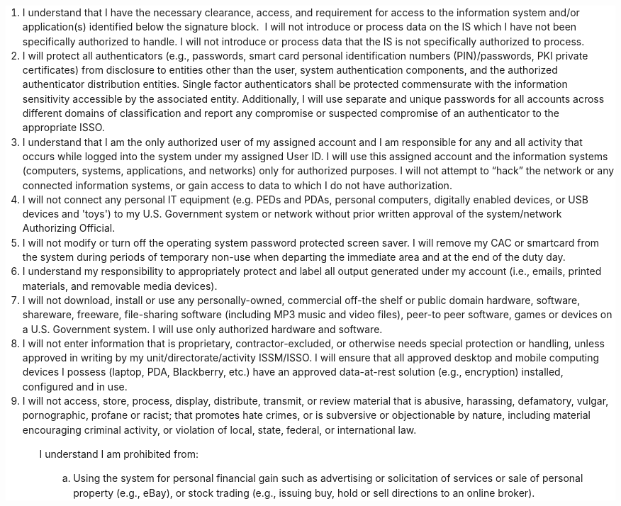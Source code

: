 <span></span>

<ol>
  <li>I understand that I have the necessary clearance, access, and requirement for access to the information system and/or application(s) identified below the signature block.  I will not introduce or process data on the IS which I have not been specifically authorized to handle. I will not introduce or process data that the IS is not specifically authorized to process.

  <li>I will protect all authenticators (e.g., passwords, smart card personal identification numbers (PIN)/passwords, PKI private certificates) from disclosure to entities other than the user, system authentication components, and the authorized authenticator distribution entities. Single factor authenticators shall be protected commensurate with the information sensitivity accessible by the associated entity. Additionally, I will use separate and unique passwords for all accounts across
different domains of classification and report any compromise or suspected compromise of an authenticator to the appropriate ISSO.

  <li>I understand that I am the only authorized user of my assigned account and I am responsible for any and all activity that occurs while logged into the system under my assigned User ID. I will use this assigned account and the information systems (computers, systems, applications, and networks) only for authorized purposes. I will not attempt to “hack” the network or any connected information systems, or gain access to data to which I do not have authorization.
  
  <li>I will not connect any personal IT equipment (e.g. PEDs and PDAs, personal computers, digitally enabled devices, or USB devices and 'toys') to my U.S. Government system or network without prior written approval of the system/network Authorizing Official.
  
  <li>I will not modify or turn off the operating system password protected screen saver. I will remove my CAC or smartcard from the system during periods of temporary non-use when departing the immediate area and at the end of the duty day.

  <li>I understand my responsibility to appropriately protect and label all output generated under my account (i.e., emails, printed materials, and removable media devices).

  <li>I will not download, install or use any personally-owned, commercial off-the shelf or public domain hardware, software, shareware, freeware, file-sharing software (including MP3 music and video files), peer-to peer software, games or devices on a U.S. Government system. I will use only authorized hardware and software.

  <li>I will not enter information that is proprietary, contractor-excluded, or otherwise needs special protection or handling, unless approved in writing by my unit/directorate/activity ISSM/ISSO. I will ensure that all approved desktop and mobile computing devices I possess (laptop, PDA, Blackberry, etc.) have an approved data-at-rest solution (e.g., encryption) installed, configured and in use.

  <li>I will not access, store, process, display, distribute, transmit, or review material that is abusive, harassing, defamatory, vulgar, pornographic, profane or racist; that promotes hate crimes, or is subversive or objectionable by nature, including material encouraging criminal activity, or violation of local, state, federal, or international law.
<ol>
<span></span>

I understand I am prohibited from:
<ol style='margin-top:0in' start=9 type=1>
 <ol style='margin-top:0in' start=1 type=a>
  <li>Using the system for personal financial gain such as advertising or solicitation of services or sale of personal property (e.g., eBay), or stock trading (e.g., issuing buy, hold or sell directions to an online broker).
